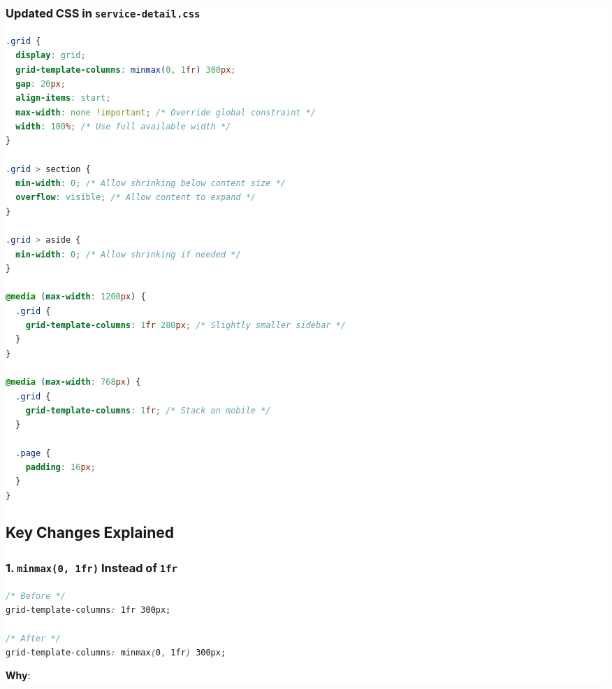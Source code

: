 ### Updated CSS in `service-detail.css`

```css
.grid {
  display: grid;
  grid-template-columns: minmax(0, 1fr) 300px;
  gap: 20px;
  align-items: start;
  max-width: none !important; /* Override global constraint */
  width: 100%; /* Use full available width */
}

.grid > section {
  min-width: 0; /* Allow shrinking below content size */
  overflow: visible; /* Allow content to expand */
}

.grid > aside {
  min-width: 0; /* Allow shrinking if needed */
}

@media (max-width: 1200px) {
  .grid {
    grid-template-columns: 1fr 280px; /* Slightly smaller sidebar */
  }
}

@media (max-width: 768px) {
  .grid {
    grid-template-columns: 1fr; /* Stack on mobile */
  }

  .page {
    padding: 16px;
  }
}
```

## Key Changes Explained

### 1. `minmax(0, 1fr)` Instead of `1fr`

```css
/* Before */
grid-template-columns: 1fr 300px;

/* After */
grid-template-columns: minmax(0, 1fr) 300px;
```

**Why**:
